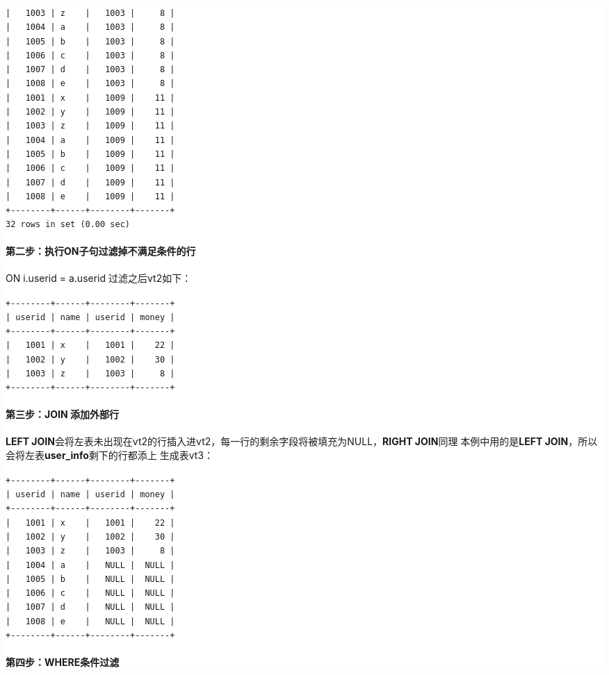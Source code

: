```
|   1003 | z    |   1003 |     8 |
|   1004 | a    |   1003 |     8 |
|   1005 | b    |   1003 |     8 |
|   1006 | c    |   1003 |     8 |
|   1007 | d    |   1003 |     8 |
|   1008 | e    |   1003 |     8 |
|   1001 | x    |   1009 |    11 |
|   1002 | y    |   1009 |    11 |
|   1003 | z    |   1009 |    11 |
|   1004 | a    |   1009 |    11 |
|   1005 | b    |   1009 |    11 |
|   1006 | c    |   1009 |    11 |
|   1007 | d    |   1009 |    11 |
|   1008 | e    |   1009 |    11 |
+--------+------+--------+-------+
32 rows in set (0.00 sec)
```

#### 第二步：执行ON子句过滤掉不满足条件的行

ON i.userid = a.userid  过滤之后vt2如下：

```
+--------+------+--------+-------+
| userid | name | userid | money |
+--------+------+--------+-------+
|   1001 | x    |   1001 |    22 |
|   1002 | y    |   1002 |    30 |
|   1003 | z    |   1003 |     8 |
+--------+------+--------+-------+
```

#### 第三步：JOIN 添加外部行

**LEFT JOIN**会将左表未出现在vt2的行插入进vt2，每一行的剩余字段将被填充为NULL，**RIGHT JOIN**同理
本例中用的是**LEFT JOIN**，所以会将左表**user_info**剩下的行都添上 生成表vt3：

```
+--------+------+--------+-------+
| userid | name | userid | money |
+--------+------+--------+-------+
|   1001 | x    |   1001 |    22 |
|   1002 | y    |   1002 |    30 |
|   1003 | z    |   1003 |     8 |
|   1004 | a    |   NULL |  NULL |
|   1005 | b    |   NULL |  NULL |
|   1006 | c    |   NULL |  NULL |
|   1007 | d    |   NULL |  NULL |
|   1008 | e    |   NULL |  NULL |
+--------+------+--------+-------+
```

#### 第四步：WHERE条件过滤
